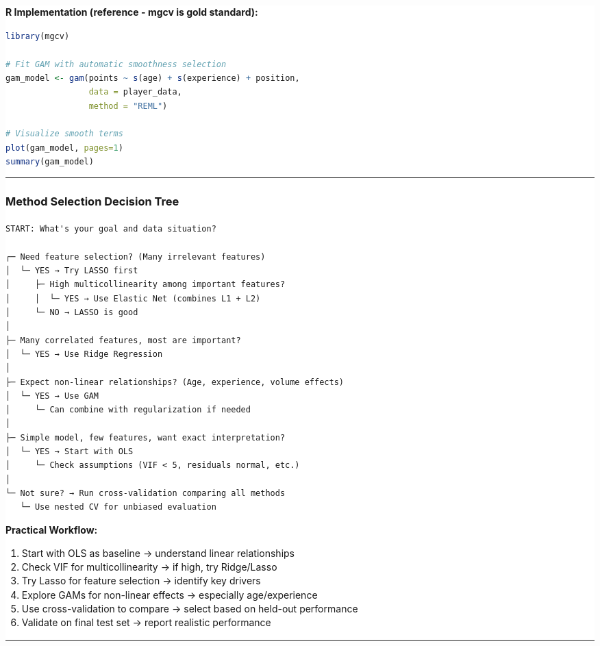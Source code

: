 **R Implementation (reference - mgcv is gold standard):**

```r
library(mgcv)

# Fit GAM with automatic smoothness selection
gam_model <- gam(points ~ s(age) + s(experience) + position,
                 data = player_data,
                 method = "REML")

# Visualize smooth terms
plot(gam_model, pages=1)
summary(gam_model)
```

______________________________________________________________________

### Method Selection Decision Tree

```
START: What's your goal and data situation?

┌─ Need feature selection? (Many irrelevant features)
│  └─ YES → Try LASSO first
│     ├─ High multicollinearity among important features?
│     │  └─ YES → Use Elastic Net (combines L1 + L2)
│     └─ NO → LASSO is good
│
├─ Many correlated features, most are important?
│  └─ YES → Use Ridge Regression
│
├─ Expect non-linear relationships? (Age, experience, volume effects)
│  └─ YES → Use GAM
│     └─ Can combine with regularization if needed
│
├─ Simple model, few features, want exact interpretation?
│  └─ YES → Start with OLS
│     └─ Check assumptions (VIF < 5, residuals normal, etc.)
│
└─ Not sure? → Run cross-validation comparing all methods
   └─ Use nested CV for unbiased evaluation
```

**Practical Workflow:**

1. Start with OLS as baseline → understand linear relationships
2. Check VIF for multicollinearity → if high, try Ridge/Lasso
3. Try Lasso for feature selection → identify key drivers
4. Explore GAMs for non-linear effects → especially age/experience
5. Use cross-validation to compare → select based on held-out performance
6. Validate on final test set → report realistic performance

______________________________________________________________________
